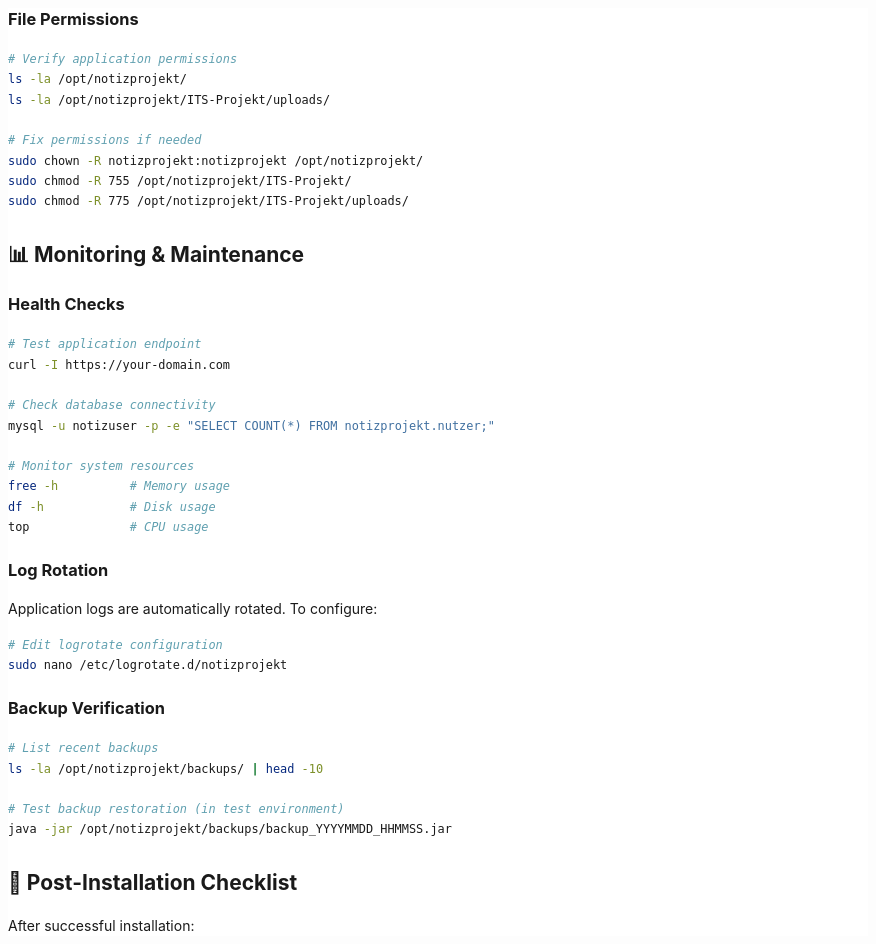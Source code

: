 ### File Permissions

```bash
# Verify application permissions
ls -la /opt/notizprojekt/
ls -la /opt/notizprojekt/ITS-Projekt/uploads/

# Fix permissions if needed
sudo chown -R notizprojekt:notizprojekt /opt/notizprojekt/
sudo chmod -R 755 /opt/notizprojekt/ITS-Projekt/
sudo chmod -R 775 /opt/notizprojekt/ITS-Projekt/uploads/
```

## 📊 Monitoring & Maintenance

### Health Checks

```bash
# Test application endpoint
curl -I https://your-domain.com

# Check database connectivity
mysql -u notizuser -p -e "SELECT COUNT(*) FROM notizprojekt.nutzer;"

# Monitor system resources
free -h          # Memory usage
df -h            # Disk usage
top              # CPU usage
```

### Log Rotation

Application logs are automatically rotated. To configure:

```bash
# Edit logrotate configuration
sudo nano /etc/logrotate.d/notizprojekt
```

### Backup Verification

```bash
# List recent backups
ls -la /opt/notizprojekt/backups/ | head -10

# Test backup restoration (in test environment)
java -jar /opt/notizprojekt/backups/backup_YYYYMMDD_HHMMSS.jar
```

## 🎯 Post-Installation Checklist

After successful installation:
